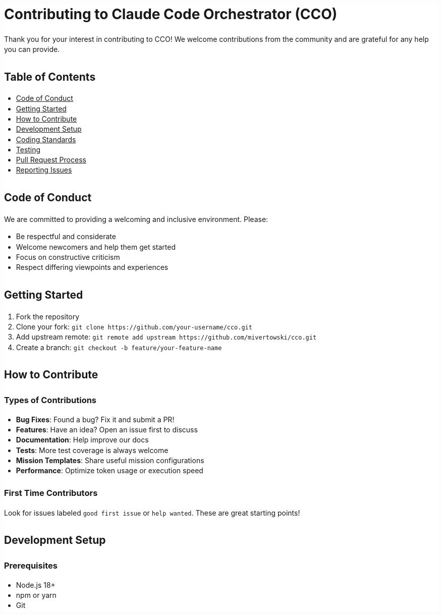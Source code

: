 # Contributing to Claude Code Orchestrator (CCO)

Thank you for your interest in contributing to CCO! We welcome contributions from the community and are grateful for any help you can provide.

## Table of Contents
- [Code of Conduct](#code-of-conduct)
- [Getting Started](#getting-started)
- [How to Contribute](#how-to-contribute)
- [Development Setup](#development-setup)
- [Coding Standards](#coding-standards)
- [Testing](#testing)
- [Pull Request Process](#pull-request-process)
- [Reporting Issues](#reporting-issues)

## Code of Conduct

We are committed to providing a welcoming and inclusive environment. Please:
- Be respectful and considerate
- Welcome newcomers and help them get started
- Focus on constructive criticism
- Respect differing viewpoints and experiences

## Getting Started

1. Fork the repository
2. Clone your fork: `git clone https://github.com/your-username/cco.git`
3. Add upstream remote: `git remote add upstream https://github.com/mivertowski/cco.git`
4. Create a branch: `git checkout -b feature/your-feature-name`

## How to Contribute

### Types of Contributions

- **Bug Fixes**: Found a bug? Fix it and submit a PR!
- **Features**: Have an idea? Open an issue first to discuss
- **Documentation**: Help improve our docs
- **Tests**: More test coverage is always welcome
- **Mission Templates**: Share useful mission configurations
- **Performance**: Optimize token usage or execution speed

### First Time Contributors

Look for issues labeled `good first issue` or `help wanted`. These are great starting points!

## Development Setup

### Prerequisites
- Node.js 18+
- npm or yarn
- Git
